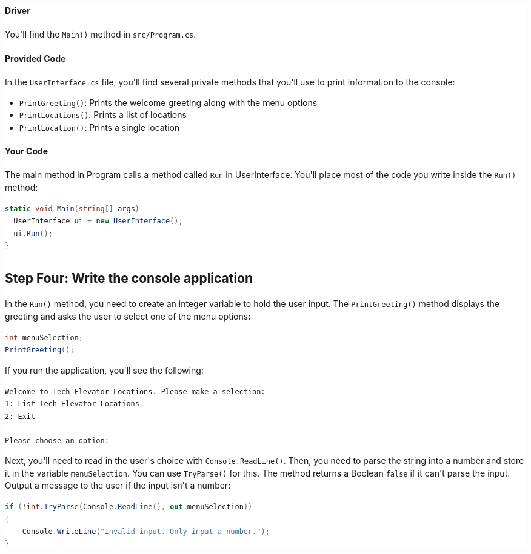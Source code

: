 #### Driver

You'll find the `Main()` method in `src/Program.cs`.

#### Provided Code

In the `UserInterface.cs` file, you'll find several private methods that you'll use to print information to the console:

- `PrintGreeting()`: Prints the welcome greeting along with the menu options
- `PrintLocations()`: Prints a list of locations
- `PrintLocation()`: Prints a single location

#### Your Code

The main method in Program calls a method called `Run` in UserInterface. You'll place most of the code you write inside the `Run()` method:

```csharp
static void Main(string[] args)
  UserInterface ui = new UserInterface();
  ui.Run();
}
```

## Step Four: Write the console application

In the `Run()` method, you need to create an integer variable to hold the user input. The `PrintGreeting()` method displays the greeting and asks the user to select one of the menu options:

```csharp
int menuSelection;
PrintGreeting();
```

If you run the application, you'll see the following:

```
Welcome to Tech Elevator Locations. Please make a selection:
1: List Tech Elevator Locations
2: Exit

Please choose an option:
```

Next, you'll need to read in the user's choice with `Console.ReadLine()`. Then, you need to parse the string into a number and store it in the variable `menuSelection`. You can use `TryParse()` for this. The method returns a Boolean `false` if it can't parse the input. Output a message to the user if the input isn't a number:

```csharp
if (!int.TryParse(Console.ReadLine(), out menuSelection))
{
    Console.WriteLine("Invalid input. Only input a number.");
}
```
